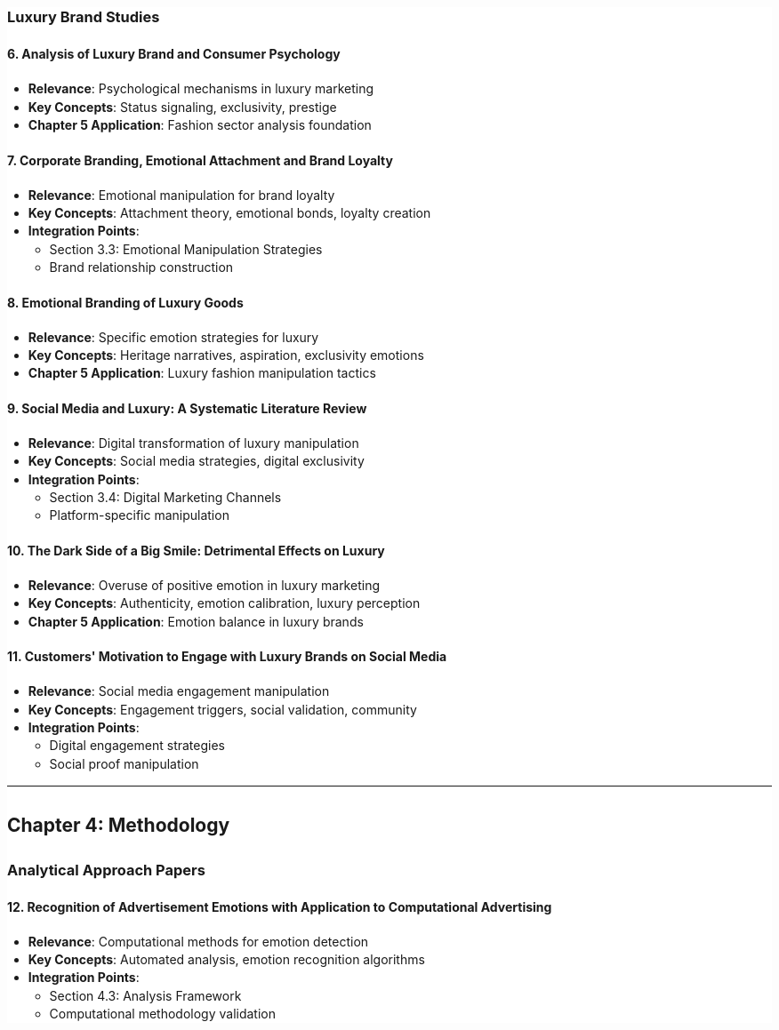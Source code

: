 ### Luxury Brand Studies

#### 6. **Analysis of Luxury Brand and Consumer Psychology**
- **Relevance**: Psychological mechanisms in luxury marketing
- **Key Concepts**: Status signaling, exclusivity, prestige
- **Chapter 5 Application**: Fashion sector analysis foundation

#### 7. **Corporate Branding, Emotional Attachment and Brand Loyalty**
- **Relevance**: Emotional manipulation for brand loyalty
- **Key Concepts**: Attachment theory, emotional bonds, loyalty creation
- **Integration Points**:
  - Section 3.3: Emotional Manipulation Strategies
  - Brand relationship construction

#### 8. **Emotional Branding of Luxury Goods**
- **Relevance**: Specific emotion strategies for luxury
- **Key Concepts**: Heritage narratives, aspiration, exclusivity emotions
- **Chapter 5 Application**: Luxury fashion manipulation tactics

#### 9. **Social Media and Luxury: A Systematic Literature Review**
- **Relevance**: Digital transformation of luxury manipulation
- **Key Concepts**: Social media strategies, digital exclusivity
- **Integration Points**:
  - Section 3.4: Digital Marketing Channels
  - Platform-specific manipulation

#### 10. **The Dark Side of a Big Smile: Detrimental Effects on Luxury**
- **Relevance**: Overuse of positive emotion in luxury marketing
- **Key Concepts**: Authenticity, emotion calibration, luxury perception
- **Chapter 5 Application**: Emotion balance in luxury brands

#### 11. **Customers' Motivation to Engage with Luxury Brands on Social Media**
- **Relevance**: Social media engagement manipulation
- **Key Concepts**: Engagement triggers, social validation, community
- **Integration Points**:
  - Digital engagement strategies
  - Social proof manipulation

---

## Chapter 4: Methodology

### Analytical Approach Papers

#### 12. **Recognition of Advertisement Emotions with Application to Computational Advertising**
- **Relevance**: Computational methods for emotion detection
- **Key Concepts**: Automated analysis, emotion recognition algorithms
- **Integration Points**:
  - Section 4.3: Analysis Framework
  - Computational methodology validation
